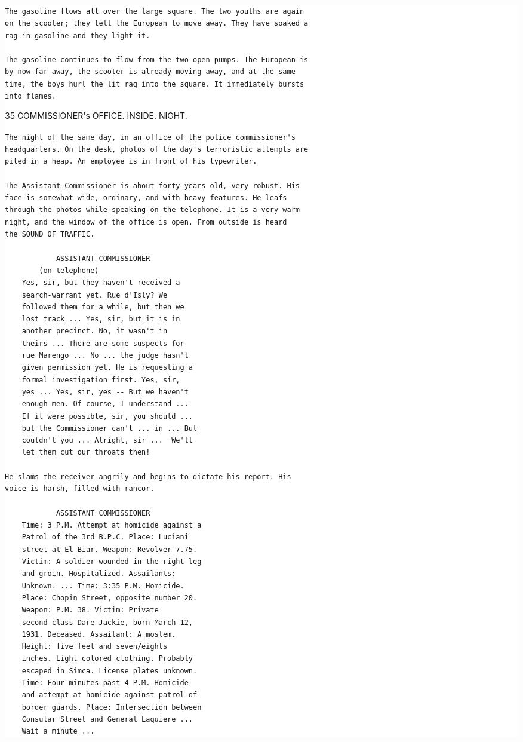 	The gasoline flows all over the large square. The two youths are again 
	on the scooter; they tell the European to move away. They have soaked a 
	rag in gasoline and they light it. 

	The gasoline continues to flow from the two open pumps. The European is 
	by now far away, the scooter is already moving away, and at the same 
	time, the boys hurl the lit rag into the square. It immediately bursts 
	into flames.
 

35	COMMISSIONER's OFFICE. INSIDE. NIGHT. 

	The night of the same day, in an office of the police commissioner's 
	headquarters. On the desk, photos of the day's terroristic attempts are 
	piled in a heap. An employee is in front of his typewriter.

	The Assistant Commissioner is about forty years old, very robust. His 
	face is somewhat wide, ordinary, and with heavy features. He leafs 
	through the photos while speaking on the telephone. It is a very warm 
	night, and the window of the office is open. From outside is heard 
	the SOUND OF TRAFFIC.
 
 				ASSISTANT COMMISSIONER 
			(on telephone) 
		Yes, sir, but they haven't received a 
		search-warrant yet. Rue d'Isly? We 
		followed them for a while, but then we 
		lost track ... Yes, sir, but it is in 
		another precinct. No, it wasn't in 
		theirs ... There are some suspects for 
		rue Marengo ... No ... the judge hasn't 
		given permission yet. He is requesting a 
		formal investigation first. Yes, sir, 
		yes ... Yes, sir, yes -- But we haven't 
		enough men. Of course, I understand ...
		If it were possible, sir, you should ... 
		but the Commissioner can't ... in ... But 
		couldn't you ... Alright, sir ...  We'll 
		let them cut our throats then!
 
 	He slams the receiver angrily and begins to dictate his report. His 
	voice is harsh, filled with rancor.
 
				ASSISTANT COMMISSIONER
		Time: 3 P.M. Attempt at homicide against a 
		Patrol of the 3rd B.P.C. Place: Luciani 
		street at El Biar. Weapon: Revolver 7.75.
		Victim: A soldier wounded in the right leg 
		and groin. Hospitalized. Assailants: 
		Unknown. ... Time: 3:35 P.M. Homicide. 
		Place: Chopin Street, opposite number 20. 
		Weapon: P.M. 38. Victim: Private 
		second-class Dare Jackie, born March 12, 
		1931. Deceased. Assailant: A moslem.
		Height: five feet and seven/eights 
		inches. Light colored clothing. Probably 
		escaped in Simca. License plates unknown.
 		Time: Four minutes past 4 P.M. Homicide 
		and attempt at homicide against patrol of 
		border guards. Place: Intersection between 
		Consular Street and General Laquiere ...
		Wait a minute ...
 